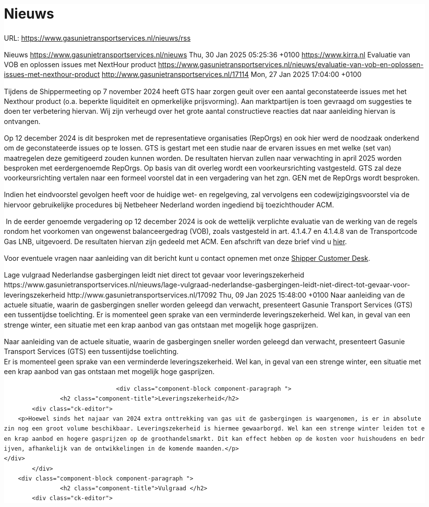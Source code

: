 # Nieuws

URL: https://www.gasunietransportservices.nl/nieuws/rss

Nieuws
https://www.gasunietransportservices.nl/nieuws
Thu, 30 Jan 2025 05:25:36 +0100
https://www.kirra.nl
Evaluatie van VOB en oplossen issues met NextHour product
https://www.gasunietransportservices.nl/nieuws/evaluatie-van-vob-en-oplossen-issues-met-nexthour-product
http://www.gasunietransportservices.nl/17114
Mon, 27 Jan 2025 17:04:00 +0100
<div class="component-block component-paragraph ">
							<div class="ck-editor">
		<p>Tijdens de Shippermeeting op 7 november 2024 heeft GTS haar zorgen geuit over een aantal geconstateerde issues met het Nexthour product (o.a. beperkte liquiditeit en opmerkelijke prijsvorming). Aan marktpartijen is toen gevraagd om suggesties te doen ter verbetering hiervan. Wij zijn verheugd over het grote aantal constructieve reacties dat naar aanleiding hiervan is ontvangen.   </p><p>Op 12 december 2024 is dit besproken met de representatieve organisaties (RepOrgs) en ook hier werd de noodzaak onderkend om de geconstateerde issues op te lossen. GTS is gestart met een studie naar de ervaren issues en met welke (set van) maatregelen deze gemitigeerd zouden kunnen worden. De resultaten hiervan zullen naar verwachting in april 2025 worden besproken met eerdergenoemde RepOrgs. Op basis van dit overleg wordt een voorkeursrichting vastgesteld. GTS zal deze voorkeursrichting vertalen naar een formeel voorstel dat in een vergadering van het zgn. GEN met de RepOrgs wordt besproken.</p><p>Indien het eindvoorstel gevolgen heeft voor de huidige wet- en regelgeving, zal vervolgens een codewijzigingsvoorstel via de hiervoor gebruikelijke procedures bij Netbeheer Nederland worden ingediend bij toezichthouder ACM.</p><p>&#xA0;In de eerder genoemde vergadering op 12 december 2024 is ook de wettelijk verplichte evaluatie van de werking van de regels rondom het voorkomen van ongewenst balanceergedrag (VOB), zoals vastgesteld in art. 4.1.4.7 en 4.1.4.8 van de Transportcode Gas LNB, uitgevoerd. De resultaten hiervan zijn gedeeld met ACM. Een afschrift van deze brief vind u <u><a href="https://www.gasunietransportservices.nl/uploads/fckconnector/1d9ea8f7-a09f-5e14-a8af-46152a66caae">hier</a></u>.</p><p>Voor eventuele vragen naar aanleiding van dit bericht kunt u contact opnemen met onze <a href="https://www.gasunietransportservices.nl/en/contact">Shipper Customer Desk</a>.</p>
	</div>
			</div>
Lage vulgraad Nederlandse gasbergingen leidt niet direct tot gevaar voor leveringszekerheid
https://www.gasunietransportservices.nl/nieuws/lage-vulgraad-nederlandse-gasbergingen-leidt-niet-direct-tot-gevaar-voor-leveringszekerheid
http://www.gasunietransportservices.nl/17092
Thu, 09 Jan 2025 15:48:00 +0100
Naar aanleiding van de actuele situatie, waarin de gasbergingen sneller worden geleegd dan verwacht, presenteert Gasunie Transport Services (GTS) een tussentijdse toelichting. Er is momenteel geen sprake van een verminderde leveringszekerheid. Wel kan, in geval van een strenge winter, een situatie met een krap aanbod van gas ontstaan met mogelijk hoge gasprijzen.
<p>Naar aanleiding van de actuele situatie, waarin de gasbergingen sneller worden geleegd dan verwacht, presenteert Gasunie Transport Services (GTS) een tussentijdse toelichting.<br>Er is momenteel geen sprake van een verminderde leveringszekerheid. Wel kan, in geval van een strenge winter, een situatie met een krap aanbod van gas ontstaan met mogelijk hoge gasprijzen.</p>
						
									<div class="component-block component-paragraph ">
					<h2 class="component-title">Leveringszekerheid</h2>
			<div class="ck-editor">
		<p>Hoewel sinds het najaar van 2024 extra onttrekking van gas uit de gasbergingen is waargenomen, is er in absolute zin nog een groot volume beschikbaar. Leveringszekerheid is hiermee gewaarborgd. Wel kan een strenge winter leiden tot een krap aanbod en hogere gasprijzen op de groothandelsmarkt. Dit kan effect hebben op de kosten voor huishoudens en bedrijven, afhankelijk van de ontwikkelingen in de komende maanden.</p>
	</div>
			</div>
		<div class="component-block component-paragraph ">
					<h2 class="component-title">Vulgraad </h2>
			<div class="ck-editor">